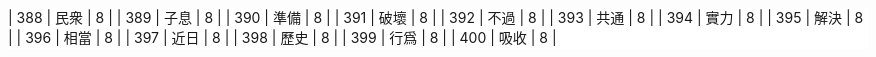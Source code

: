 | 388 | 民衆 | 8 |
| 389 | 子息 | 8 |
| 390 | 準備 | 8 |
| 391 | 破壞 | 8 |
| 392 | 不過 | 8 |
| 393 | 共通 | 8 |
| 394 | 實力 | 8 |
| 395 | 解決 | 8 |
| 396 | 相當 | 8 |
| 397 | 近日 | 8 |
| 398 | 歷史 | 8 |
| 399 | 行爲 | 8 |
| 400 | 吸收 | 8 |

